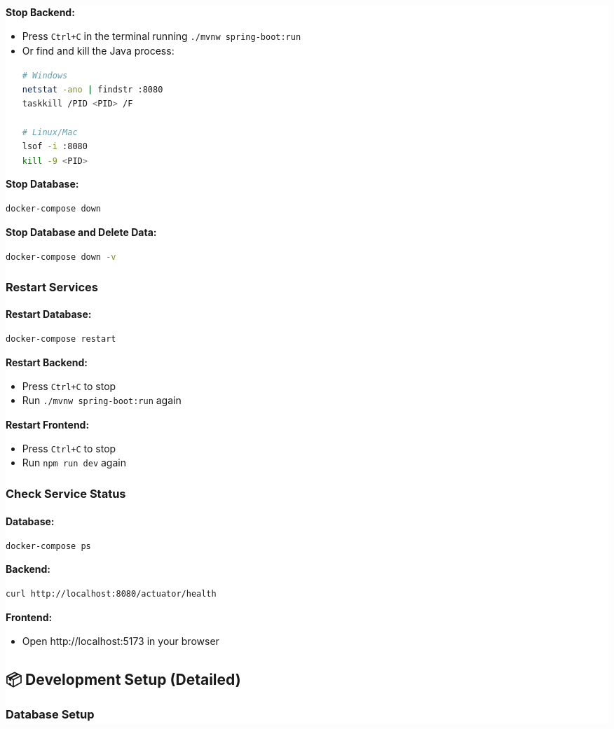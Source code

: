 **Stop Backend:**
- Press `Ctrl+C` in the terminal running `./mvnw spring-boot:run`
- Or find and kill the Java process:
  ```bash
  # Windows
  netstat -ano | findstr :8080
  taskkill /PID <PID> /F

  # Linux/Mac
  lsof -i :8080
  kill -9 <PID>
  ```

**Stop Database:**
```bash
docker-compose down
```

**Stop Database and Delete Data:**
```bash
docker-compose down -v
```

### Restart Services

**Restart Database:**
```bash
docker-compose restart
```

**Restart Backend:**
- Press `Ctrl+C` to stop
- Run `./mvnw spring-boot:run` again

**Restart Frontend:**
- Press `Ctrl+C` to stop
- Run `npm run dev` again

### Check Service Status

**Database:**
```bash
docker-compose ps
```

**Backend:**
```bash
curl http://localhost:8080/actuator/health
```

**Frontend:**
- Open http://localhost:5173 in your browser

## 📦 Development Setup (Detailed)

### Database Setup
